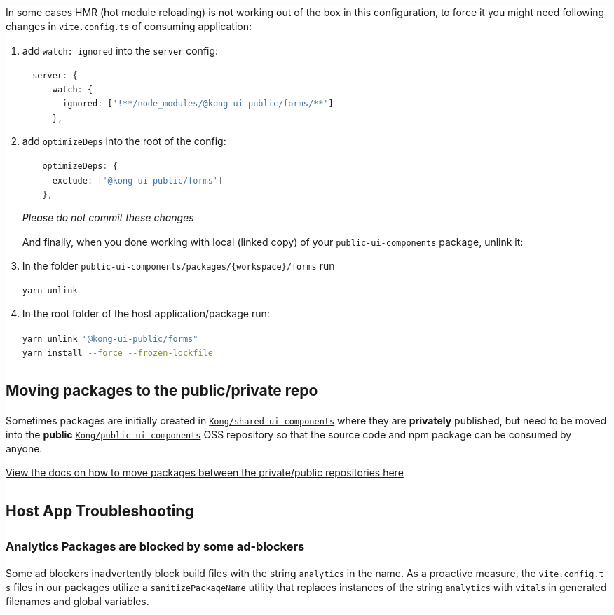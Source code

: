 In some cases HMR (hot module reloading) is not working out of the box in this configuration, to force it you might need following changes in `vite.config.ts` of consuming application:

1. add `watch: ignored` into the `server` config:

    ```ts
      server: {
          watch: {
            ignored: ['!**/node_modules/@kong-ui-public/forms/**']
          },
    ```

1. add `optimizeDeps` into the root of the config:

    ```ts
        optimizeDeps: {
          exclude: ['@kong-ui-public/forms']
        },
    ```

    _Please do not commit these changes_

    And finally, when you done working with local (linked copy) of your `public-ui-components` package, unlink it:

1. In the folder `public-ui-components/packages/{workspace}/forms` run

    ```sh
    yarn unlink
    ```

1. In the root folder of the host application/package run:

    ```sh
    yarn unlink "@kong-ui-public/forms"
    yarn install --force --frozen-lockfile
    ```

## Moving packages to the public/private repo

Sometimes packages are initially created in [`Kong/shared-ui-components`](https://github.com/Kong/shared-ui-components) where they are **privately** published, but need to be moved into the **public** [`Kong/public-ui-components`](https://github.com/Kong/public-ui-components) OSS repository so that the source code and npm package can be consumed by anyone.

[View the docs on how to move packages between the private/public repositories here](./docs/moving-packages.md)

## Host App Troubleshooting

### Analytics Packages are blocked by some ad-blockers

Some ad blockers inadvertently block build files with the string `analytics` in the name. As a proactive measure, the `vite.config.ts` files in our packages utilize a `sanitizePackageName` utility that replaces instances of the string `analytics` with `vitals` in generated filenames and global variables.
